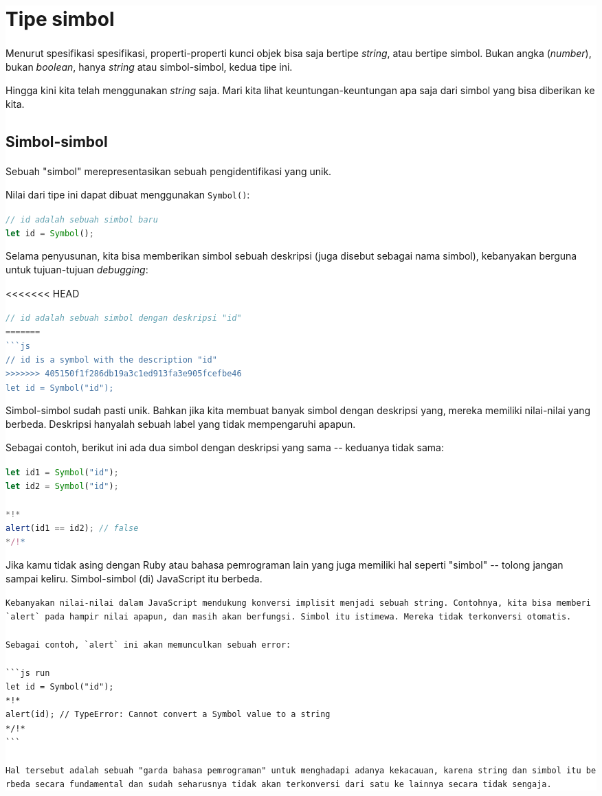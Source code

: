 
# Tipe simbol

Menurut spesifikasi spesifikasi, properti-properti kunci objek bisa saja bertipe *string*, atau bertipe simbol. Bukan angka (*number*), bukan *boolean*, hanya *string* atau simbol-simbol, kedua tipe ini.

Hingga kini kita telah menggunakan *string* saja. Mari kita lihat keuntungan-keuntungan apa saja dari simbol yang bisa diberikan ke kita.

## Simbol-simbol

Sebuah "simbol" merepresentasikan sebuah pengidentifikasi yang unik.

Nilai dari tipe ini dapat dibuat menggunakan `Symbol()`:

```js
// id adalah sebuah simbol baru
let id = Symbol();
```

Selama penyusunan, kita bisa memberikan simbol sebuah deskripsi (juga disebut sebagai nama simbol), kebanyakan berguna untuk tujuan-tujuan *debugging*:

<<<<<<< HEAD
```js run
// id adalah sebuah simbol dengan deskripsi "id"
=======
```js
// id is a symbol with the description "id"
>>>>>>> 405150f1f286db19a3c1ed913fa3e905fcefbe46
let id = Symbol("id");
```

Simbol-simbol sudah pasti unik. Bahkan jika kita membuat banyak simbol dengan deskripsi yang, mereka memiliki nilai-nilai yang berbeda. Deskripsi hanyalah sebuah label yang tidak mempengaruhi apapun.

Sebagai contoh, berikut ini ada dua simbol dengan deskripsi yang sama -- keduanya tidak sama:

```js run
let id1 = Symbol("id");
let id2 = Symbol("id");

*!*
alert(id1 == id2); // false
*/!*
```

Jika kamu tidak asing dengan Ruby atau bahasa pemrograman lain yang juga memiliki hal seperti "simbol" -- tolong jangan sampai keliru. Simbol-simbol (di) JavaScript itu berbeda.

````warn header="Simbol-simbol tidak dikonversi otomatis menjadi string"
Kebanyakan nilai-nilai dalam JavaScript mendukung konversi implisit menjadi sebuah string. Contohnya, kita bisa memberi `alert` pada hampir nilai apapun, dan masih akan berfungsi. Simbol itu istimewa. Mereka tidak terkonversi otomatis.

Sebagai contoh, `alert` ini akan memunculkan sebuah error:

```js run
let id = Symbol("id");
*!*
alert(id); // TypeError: Cannot convert a Symbol value to a string
*/!*
```

Hal tersebut adalah sebuah "garda bahasa pemrograman" untuk menghadapi adanya kekacauan, karena string dan simbol itu berbeda secara fundamental dan sudah seharusnya tidak akan terkonversi dari satu ke lainnya secara tidak sengaja.

````